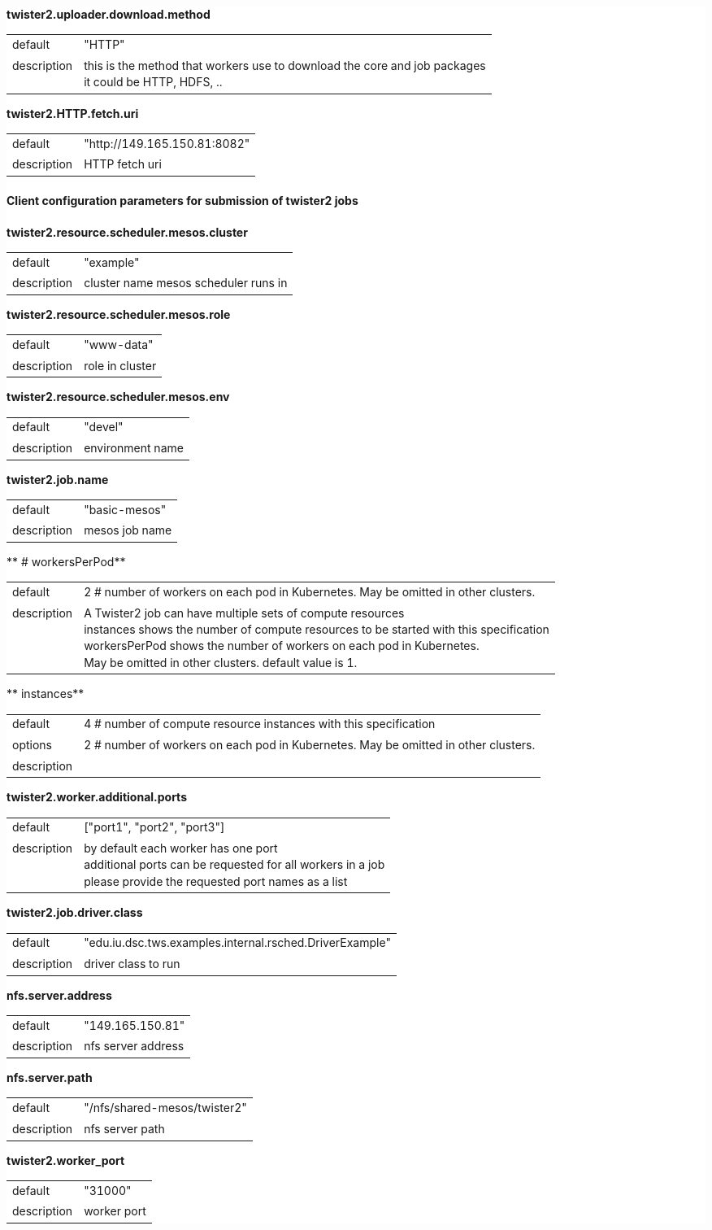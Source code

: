 **twister2.uploader.download.method**
<table><tr><td>default</td><td>"HTTP"</td><tr><td>description</td><td>this is the method that workers use to download the core and job packages<br/>it could be  HTTP, HDFS, ..</td></table>

**twister2.HTTP.fetch.uri**
<table><tr><td>default</td><td>"http://149.165.150.81:8082"</td><tr><td>description</td><td>HTTP fetch uri</td></table>

#### Client configuration parameters for submission of twister2 jobs
**twister2.resource.scheduler.mesos.cluster**
<table><tr><td>default</td><td>"example"</td><tr><td>description</td><td>cluster name mesos scheduler runs in</td></table>

**twister2.resource.scheduler.mesos.role**
<table><tr><td>default</td><td>"www-data"</td><tr><td>description</td><td>role in cluster</td></table>

**twister2.resource.scheduler.mesos.env**
<table><tr><td>default</td><td>"devel"</td><tr><td>description</td><td>environment name</td></table>

**twister2.job.name**
<table><tr><td>default</td><td>"basic-mesos"</td><tr><td>description</td><td>mesos job name</td></table>

**  #  workersPerPod**
<table><tr><td>default</td><td>2 # number of workers on each pod in Kubernetes. May be omitted in other clusters.</td><tr><td>description</td><td>A Twister2 job can have multiple sets of compute resources<br/>instances shows the number of compute resources to be started with this specification<br/>workersPerPod shows the number of workers on each pod in Kubernetes.<br/>   May be omitted in other clusters. default value is 1.</td></table>

**    instances**
<table><tr><td>default</td><td>4 # number of compute resource instances with this specification</td><tr><td>options</td><td>2 # number of workers on each pod in Kubernetes. May be omitted in other clusters.</td><tr><td>description</td><td></td></table>

**twister2.worker.additional.ports**
<table><tr><td>default</td><td>["port1", "port2", "port3"]</td><tr><td>description</td><td>by default each worker has one port<br/>additional ports can be requested for all workers in a job<br/>please provide the requested port names as a list</td></table>

**twister2.job.driver.class**
<table><tr><td>default</td><td>"edu.iu.dsc.tws.examples.internal.rsched.DriverExample"</td><tr><td>description</td><td>driver class to run</td></table>

**nfs.server.address**
<table><tr><td>default</td><td>"149.165.150.81"</td><tr><td>description</td><td>nfs server address</td></table>

**nfs.server.path**
<table><tr><td>default</td><td>"/nfs/shared-mesos/twister2"</td><tr><td>description</td><td>nfs server path</td></table>

**twister2.worker_port**
<table><tr><td>default</td><td>"31000"</td><tr><td>description</td><td>worker port</td></table>
